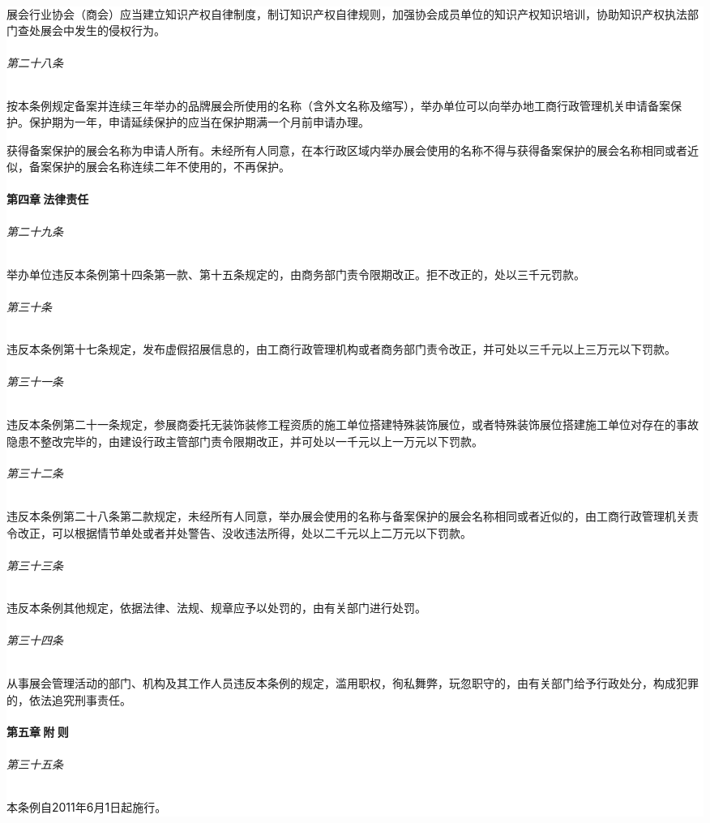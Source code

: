 展会行业协会（商会）应当建立知识产权自律制度，制订知识产权自律规则，加强协会成员单位的知识产权知识培训，协助知识产权执法部门查处展会中发生的侵权行为。

###### 第二十八条

按本条例规定备案并连续三年举办的品牌展会所使用的名称（含外文名称及缩写），举办单位可以向举办地工商行政管理机关申请备案保护。保护期为一年，申请延续保护的应当在保护期满一个月前申请办理。

获得备案保护的展会名称为申请人所有。未经所有人同意，在本行政区域内举办展会使用的名称不得与获得备案保护的展会名称相同或者近似，备案保护的展会名称连续二年不使用的，不再保护。

#### 第四章 法律责任

###### 第二十九条

举办单位违反本条例第十四条第一款、第十五条规定的，由商务部门责令限期改正。拒不改正的，处以三千元罚款。

###### 第三十条

违反本条例第十七条规定，发布虚假招展信息的，由工商行政管理机构或者商务部门责令改正，并可处以三千元以上三万元以下罚款。

###### 第三十一条

违反本条例第二十一条规定，参展商委托无装饰装修工程资质的施工单位搭建特殊装饰展位，或者特殊装饰展位搭建施工单位对存在的事故隐患不整改完毕的，由建设行政主管部门责令限期改正，并可处以一千元以上一万元以下罚款。

###### 第三十二条

违反本条例第二十八条第二款规定，未经所有人同意，举办展会使用的名称与备案保护的展会名称相同或者近似的，由工商行政管理机关责令改正，可以根据情节单处或者并处警告、没收违法所得，处以二千元以上二万元以下罚款。

###### 第三十三条

违反本条例其他规定，依据法律、法规、规章应予以处罚的，由有关部门进行处罚。

###### 第三十四条

从事展会管理活动的部门、机构及其工作人员违反本条例的规定，滥用职权，徇私舞弊，玩忽职守的，由有关部门给予行政处分，构成犯罪的，依法追究刑事责任。

#### 第五章 附 则

###### 第三十五条

本条例自2011年6月1日起施行。
